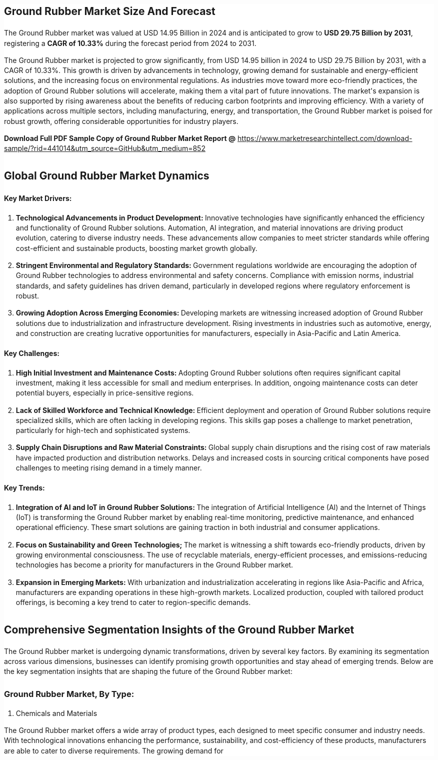 <h2>Ground Rubber Market Size And Forecast</h2><p>The Ground Rubber market was valued at USD 14.95 Billion in 2024 and is anticipated to grow to <strong>USD 29.75 Billion by 2031</strong>, registering a <strong>CAGR of 10.33%</strong> during the forecast period from 2024 to 2031.</p><p>The Ground Rubber market is projected to grow significantly, from USD 14.95 billion in 2024 to USD 29.75 Billion by 2031, with a CAGR of 10.33%. This growth is driven by advancements in technology, growing demand for sustainable and energy-efficient solutions, and the increasing focus on environmental regulations. As industries move toward more eco-friendly practices, the adoption of Ground Rubber solutions will accelerate, making them a vital part of future innovations. The market's expansion is also supported by rising awareness about the benefits of reducing carbon footprints and improving efficiency. With a variety of applications across multiple sectors, including manufacturing, energy, and transportation, the Ground Rubber market is poised for robust growth, offering considerable opportunities for industry players.</p><p><strong>Download Full PDF Sample Copy of Ground Rubber Market Report @</strong>&nbsp;<a href="https://www.marketresearchintellect.com/download-sample/?rid=441014&amp;utm_source=GitHub&amp;utm_medium=852">https://www.marketresearchintellect.com/download-sample/?rid=441014&amp;utm_source=GitHub&amp;utm_medium=852</a></p><h2>Global Ground Rubber Market Dynamics</h2><h4><strong>Key Market Drivers:</strong></h4><ol><li><p><strong>Technological Advancements in Product Development:&nbsp;</strong>Innovative technologies have significantly enhanced the efficiency and functionality of Ground Rubber solutions. Automation, AI integration, and material innovations are driving product evolution, catering to diverse industry needs. These advancements allow companies to meet stricter standards while offering cost-efficient and sustainable products, boosting market growth globally.</p></li><li><p><strong>Stringent Environmental and Regulatory Standards:&nbsp;</strong>Government regulations worldwide are encouraging the adoption of Ground Rubber technologies to address environmental and safety concerns. Compliance with emission norms, industrial standards, and safety guidelines has driven demand, particularly in developed regions where regulatory enforcement is robust.</p></li><li><p><strong>Growing Adoption Across Emerging Economies:&nbsp;</strong>Developing markets are witnessing increased adoption of Ground Rubber solutions due to industrialization and infrastructure development. Rising investments in industries such as automotive, energy, and construction are creating lucrative opportunities for manufacturers, especially in Asia-Pacific and Latin America.</p></li></ol><h4><strong>Key Challenges:</strong></h4><ol><li><p><strong>High Initial Investment and Maintenance Costs:&nbsp;</strong>Adopting Ground Rubber solutions often requires significant capital investment, making it less accessible for small and medium enterprises. In addition, ongoing maintenance costs can deter potential buyers, especially in price-sensitive regions.</p></li><li><p><strong>Lack of Skilled Workforce and Technical Knowledge:&nbsp;</strong>Efficient deployment and operation of Ground Rubber solutions require specialized skills, which are often lacking in developing regions. This skills gap poses a challenge to market penetration, particularly for high-tech and sophisticated systems.</p></li><li><p><strong>Supply Chain Disruptions and Raw Material Constraints:&nbsp;</strong>Global supply chain disruptions and the rising cost of raw materials have impacted production and distribution networks. Delays and increased costs in sourcing critical components have posed challenges to meeting rising demand in a timely manner.</p></li></ol><h4><strong>Key Trends:</strong></h4><ol><li><p><strong>Integration of AI and IoT in Ground Rubber Solutions:&nbsp;</strong>The integration of Artificial Intelligence (AI) and the Internet of Things (IoT) is transforming the Ground Rubber market by enabling real-time monitoring, predictive maintenance, and enhanced operational efficiency. These smart solutions are gaining traction in both industrial and consumer applications.</p></li><li><p><strong>Focus on Sustainability and Green Technologies;&nbsp;</strong>The market is witnessing a shift towards eco-friendly products, driven by growing environmental consciousness. The use of recyclable materials, energy-efficient processes, and emissions-reducing technologies has become a priority for manufacturers in the Ground Rubber market.</p></li><li><p><strong>Expansion in Emerging Markets:&nbsp;</strong>With urbanization and industrialization accelerating in regions like Asia-Pacific and Africa, manufacturers are expanding operations in these high-growth markets. Localized production, coupled with tailored product offerings, is becoming a key trend to cater to region-specific demands.</p></li></ol><div class="article-main__content" data-test-id="publishing-text-block"><h2>Comprehensive Segmentation Insights of the Ground Rubber Market</h2><p>The Ground Rubber market is undergoing dynamic transformations, driven by several key factors. By examining its segmentation across various dimensions, businesses can identify promising growth opportunities and stay ahead of emerging trends. Below are the key segmentation insights that are shaping the future of the Ground Rubber market:</p><h3><strong>Ground Rubber Market, By Type:<br /></strong></h3><ol><li>Chemicals and Materials</li></ol><p>The Ground Rubber market offers a wide array of product types, each designed to meet specific consumer and industry needs. With technological innovations enhancing the performance, sustainability, and cost-efficiency of these products, manufacturers are able to cater to diverse requirements. The growing demand for
